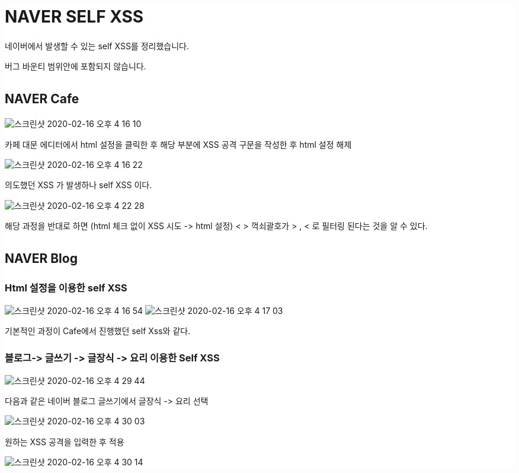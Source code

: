 # NAVER SELF XSS

네이버에서 발생할 수 있는 self XSS를 정리했습니다.

버그 바운티 범위안에 포함되지 않습니다.




## NAVER Cafe

<img width="1002" alt="스크린샷 2020-02-16 오후 4 16 10" src="https://user-images.githubusercontent.com/54495632/74600687-4b050680-50d8-11ea-9bcd-e3584d9c3beb.png">

카페 대문 에디터에서 html 설정을 클릭한 후 해당 부분에 
XSS 공격 구문을 작성한 후 html 설정 해제

<img width="1026" alt="스크린샷 2020-02-16 오후 4 16 22" src="https://user-images.githubusercontent.com/54495632/74600708-ac2cda00-50d8-11ea-97d3-d644d4409e28.png">

의도했던 XSS 가 발생하나 self XSS 이다.

<img width="954" alt="스크린샷 2020-02-16 오후 4 22 28" src="https://user-images.githubusercontent.com/54495632/74600716-bfd84080-50d8-11ea-93e5-6f6b31b05367.png">

해당 과정을 반대로 하면 (html 체크 없이 XSS 시도 -> html 설정)
< > 꺽쇠괄호가 &gt; , &lt; 로 필터링 된다는 것을 알 수 있다.



## NAVER Blog




### Html 설정을 이용한 self XSS

<img width="1083" alt="스크린샷 2020-02-16 오후 4 16 54" src="https://user-images.githubusercontent.com/54495632/74600737-f57d2980-50d8-11ea-8fae-90b68a84e5c8.png">
<img width="1047" alt="스크린샷 2020-02-16 오후 4 17 03" src="https://user-images.githubusercontent.com/54495632/74600739-fa41dd80-50d8-11ea-906f-65844379292a.png">

기본적인 과정이 Cafe에서 진행했던 self Xss와 같다.






### 블로그-> 글쓰기 -> 글장식 -> 요리 이용한 Self XSS

<img width="1040" alt="스크린샷 2020-02-16 오후 4 29 44" src="https://user-images.githubusercontent.com/54495632/74600806-ffebf300-50d9-11ea-9bda-9b5232106700.png">

다음과 같은 네이버 블로그 글쓰기에서 글장식 -> 요리 선택

<img width="549" alt="스크린샷 2020-02-16 오후 4 30 03" src="https://user-images.githubusercontent.com/54495632/74600820-1abe6780-50da-11ea-912a-33bd3b19b218.png">

원하는 XSS 공격을 입력한 후 적용

<img width="785" alt="스크린샷 2020-02-16 오후 4 30 14" src="https://user-images.githubusercontent.com/54495632/74600825-2ad64700-50da-11ea-8979-eb724abfc77c.png">
